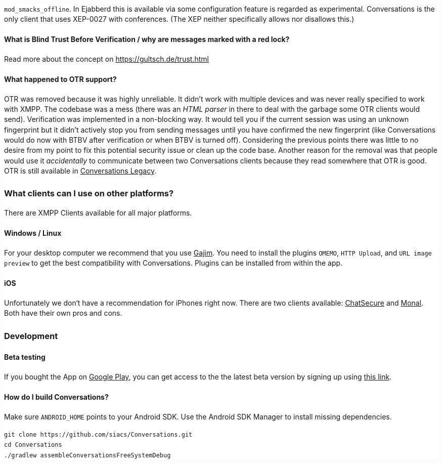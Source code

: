 ```mod_smacks_offline```. In Ejabberd this is available via some configuration
feature is regarded as experimental. Conversations is the only client that uses
XEP-0027 with conferences. (The XEP neither specifically allows nor disallows
this.)


#### What is Blind Trust Before Verification / why are messages marked with a red lock?

Read more about the concept on https://gultsch.de/trust.html

#### What happened to OTR support?
OTR was removed because it was highly unreliable. It didn’t work with multiple devices and was never really specified to work with XMPP.
The codebase was a mess (there was an *HTML parser* in there to deal with the garbage some OTR clients would send). Verification was implemented in a non-blocking way.
It would tell you if the current session was using an unknown fingerprint but it didn’t actively stop you from sending messages until you have confirmed the new fingerprint (like Conversations would do now with BTBV after verification or when BTBV is turned off).
Considering the previous points there was little to no desire from my point to fix this potential security issue or clean up the code base. Another reason for the removal was that people would use it *accidentally* to communicate between two Conversations clients because they read somewhere that OTR is good.
OTR is still available in [Conversations Legacy](https://github.com/siacs/Conversations/tree/legacy).

### What clients can I use on other platforms?

There are XMPP Clients available for all major platforms.


#### Windows / Linux

For your desktop computer we recommend that you use [Gajim](https://gajim.org/). You need to install the plugins `OMEMO`, `HTTP Upload`, and `URL image preview` to get the best compatibility with Conversations. Plugins can be installed from within the app.


#### iOS

Unfortunately we don‘t have a recommendation for iPhones right now. There are two clients available: [ChatSecure](https://chatsecure.org/) and [Monal](https://monal.im/). Both have their own pros and cons.


### Development

<a name="beta"></a>
#### Beta testing
If you bought the App on [Google Play](https://play.google.com/store/apps/details?id=eu.siacs.conversations),
you can get access to the the latest beta version by signing up using [this link](https://play.google.com/apps/testing/eu.siacs.conversations).


#### How do I build Conversations?

Make sure `ANDROID_HOME` points to your Android SDK. Use the Android SDK Manager to install missing dependencies.

    git clone https://github.com/siacs/Conversations.git
    cd Conversations
    ./gradlew assembleConversationsFreeSystemDebug

```